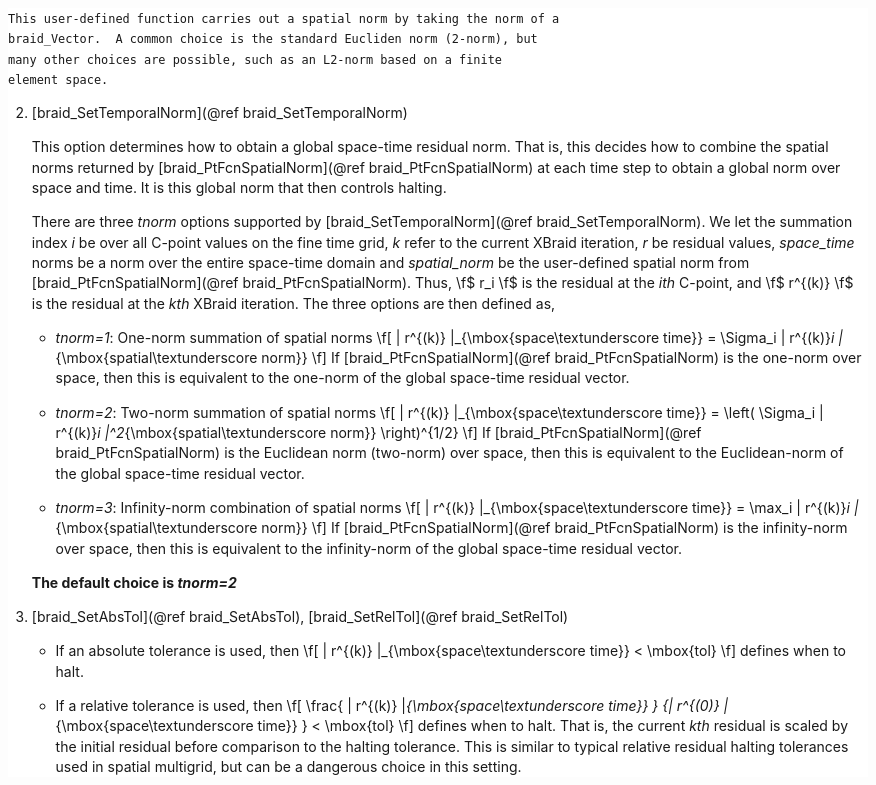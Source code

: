     This user-defined function carries out a spatial norm by taking the norm of a
    braid_Vector.  A common choice is the standard Eucliden norm (2-norm), but
    many other choices are possible, such as an L2-norm based on a finite
    element space.  

2. [braid_SetTemporalNorm](@ref braid_SetTemporalNorm)
   
   This option determines how to obtain a global space-time residual norm.
   That is, this decides how to combine the spatial norms returned by
   [braid_PtFcnSpatialNorm](@ref braid_PtFcnSpatialNorm) at each time step to
   obtain a global norm over space and time.  It is this global norm that
   then controls halting. 

   There are three *tnorm* options supported by
   [braid_SetTemporalNorm](@ref braid_SetTemporalNorm). We let the summation
   index *i* be over all C-point values on the fine time grid, *k* refer to the
   current XBraid iteration, *r* be residual values, *space_time* norms be a
   norm over the entire space-time domain and *spatial_norm* be the
   user-defined spatial norm from [braid_PtFcnSpatialNorm](@ref braid_PtFcnSpatialNorm).
   Thus, \f$ r_i \f$ is the residual at the *ith* C-point, and \f$ r^{(k)} \f$ 
   is the residual at the *kth* XBraid iteration.  The three options are then
   defined as,
  
   - *tnorm=1*: One-norm summation of spatial norms 
        \f[ \| r^{(k)} \|_{\mbox{space\textunderscore time}} = \Sigma_i \| r^{(k)}_i \|_{\mbox{spatial\textunderscore norm}} \f]
       If [braid_PtFcnSpatialNorm](@ref braid_PtFcnSpatialNorm) is the one-norm
       over space, then this is equivalent to the one-norm of the global
       space-time residual vector.

   - *tnorm=2*: Two-norm summation of spatial norms 
         \f[ \| r^{(k)} \|_{\mbox{space\textunderscore time}} = \left( \Sigma_i \| r^{(k)}_i \|^2_{\mbox{spatial\textunderscore norm}} \right)^{1/2} \f]
       If [braid_PtFcnSpatialNorm](@ref braid_PtFcnSpatialNorm) is the
       Euclidean norm (two-norm) over space, then this is equivalent to the
       Euclidean-norm of the global space-time residual vector.
  
   - *tnorm=3*: Infinity-norm combination of spatial norms
         \f[ \| r^{(k)} \|_{\mbox{space\textunderscore time}} = \max_i \| r^{(k)}_i \|_{\mbox{spatial\textunderscore norm}} \f]
       If [braid_PtFcnSpatialNorm](@ref braid_PtFcnSpatialNorm) is the
       infinity-norm over space, then this is equivalent to the infinity-norm
       of the global space-time residual vector.
  
   **The default choice is _tnorm=2_**
  


3. [braid_SetAbsTol](@ref braid_SetAbsTol), [braid_SetRelTol](@ref braid_SetRelTol)
   
   - If an absolute tolerance is used, then 
     \f[ \| r^{(k)} \|_{\mbox{space\textunderscore time}} < \mbox{tol} \f] 
     defines when to halt.

   - If a relative tolerance is used, then 
     \f[ \frac{ \| r^{(k)} \|_{\mbox{space\textunderscore time}} } {\| r^{(0)} \|_{\mbox{space\textunderscore time}} } < \mbox{tol} \f]
     defines when to halt.  That is, the current *kth* residual is scaled by
     the initial residual before comparison to the halting tolerance.  This is 
     similar to typical relative residual halting tolerances used in spatial multigrid,
     but can be a dangerous choice in this setting.

